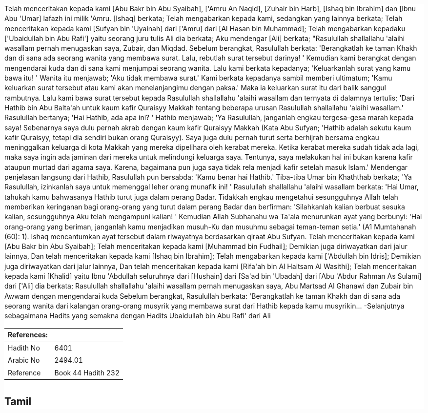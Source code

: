 Telah menceritakan kepada kami [Abu Bakr bin Abu Syaibah], ['Amru An Naqid], [Zuhair bin Harb], [Ishaq bin Ibrahim] dan [Ibnu Abu 'Umar] lafazh ini milik 'Amru. [Ishaq] berkata; Telah mengabarkan kepada kami, sedangkan yang lainnya berkata; Telah menceritakan kepada kami [Sufyan bin 'Uyainah] dari ['Amru] dari [Al Hasan bin Muhammad]; Telah mengabarkan kepadaku ['Ubaidullah bin Abu Rafi'] yaitu seorang juru tulis Ali dia berkata; Aku mendengar [Ali] berkata; "Rasulullah shallallahu 'alaihi wasallam pernah menugaskan saya, Zubair, dan Miqdad. Sebelum berangkat, Rasulullah berkata: 'Berangkatlah ke taman Khakh dan di sana ada seorang wanita yang membawa surat. Lalu, rebutlah surat tersebut darinya! ' Kemudian kami berangkat dengan mengendarai kuda dan di sana kami menjumpai seorang wanita. Lalu kami berkata kepadanya; 'Keluarkanlah surat yang kamu bawa itu! ' Wanita itu menjawab; 'Aku tidak membawa surat.' Kami berkata kepadanya sambil memberi ultimatum; 'Kamu keluarkan surat tersebut atau kami akan menelanjangimu dengan paksa.' Maka ia keluarkan surat itu dari balik sanggul rambutnya. Lalu kami bawa surat tersebut kepada Rasulullah shallallahu 'alaihi wasallam dan ternyata di dalamnya tertulis; 'Dari Hathib bin Abu Balta'ah untuk kaum kafir Quraisyy Makkah tentang beberapa urusan Rasulullah shallallahu 'alaihi wasallam.' Rasulullah bertanya; 'Hai Hathib, ada apa ini? ' Hathib menjawab; 'Ya Rasulullah, janganlah engkau tergesa-gesa marah kepada saya! Sebenarnya saya dulu pernah akrab dengan kaum kafir Quraisyy Makkah (Kata Abu Sufyan; 'Hathib adalah sekutu kaum kafir Quraisyy, tetapi dia sendiri bukan orang Quraisyy). Saya juga dulu pernah turut serta berhijrah bersama engkau meninggalkan keluarga di kota Makkah yang mereka dipelihara oleh kerabat mereka. Ketika kerabat mereka sudah tidak ada lagi, maka saya ingin ada jaminan dari mereka untuk melindungi keluarga saya. Tentunya, saya melakukan hal ini bukan karena kafir ataupun murtad dari agama saya. Karena, bagaimana pun juga saya tidak rela menjadi kafir setelah masuk Islam.' Mendengar penjelasan Iangsung dari Hathib, Rasulullah pun bersabda: 'Kamu benar hai Hathib.' Tiba-tiba Umar bin Khaththab berkata; 'Ya Rasulullah, izinkanlah saya untuk memenggal leher orang munafik ini! ' Rasulullah shallallahu 'alaihi wasallam berkata: 'Hai Umar, tahukah kamu bahwasanya Hathib turut juga dalam perang Badar. Tidakkah engkau mengetahui sesungguhnya Allah telah memberikan keringanan bagi orang-orang yang turut dalam perang Badar dan berfirman: 'Silahkanlah kalian berbuat sesuka kalian, sesungguhnya Aku telah mengampuni kalian! ' Kemudian Allah Subhanahu wa Ta'ala menurunkan ayat yang berbunyi: 'Hai orang-orang yang beriman, janganlah kamu menjadikan musuh-Ku dan musuhmu sebagai teman-teman setia.' (A1 Mumtahanah (60): 1). Ishaq mencantumkan ayat tersebut dalam riwayatnya berdasarkan qiraat Abu Sufyan. Telah menceritakan kepada kami [Abu Bakr bin Abu Syaibah]; Telah menceritakan kepada kami [Muhammad bin Fudhail]; Demikian juga diriwayatkan dari jalur lainnya, Dan telah menceritakan kepada kami [Ishaq bin Ibrahim]; Telah mengabarkan kepada kami ['Abdullah bin Idris]; Demikian juga diriwayatkan dari jalur lainnya, Dan telah menceritakan kepada kami [Rifa'ah bin Al Haitsam Al Wasithi]; Telah menceritakan kepada kami [Khalid] yaitu Ibnu 'Abdullah seluruhnya dari [Hushain] dari [Sa'ad bin 'Ubadah] dari [Abu 'Abdur Rahman As Sulami] dari ['Ali] dia berkata; Rasulullah shallallahu 'alaihi wasallam pernah menugaskan saya, Abu Martsad Al Ghanawi dan Zubair bin Awwam dengan mengendarai kuda Sebelum berangkat, Rasulullah berkata: 'Berangkatlah ke taman Khakh dan di sana ada seorang wanita dari kalangan orang-orang musyrik yang membawa surat dari Hathib kepada kamu musyrikin… -Selanjutnya sebagaimana Hadits yang semakna dengan Hadits Ubaidullah bin Abu Rafi' dari Ali
</div>
<div style={{backgroundColor:'#f8f9fa',padding:20, marginBottom: 10}}><table> <thead> <tr> <th>References:</th> <th></th> </tr> </thead> <tbody><tr><td>Hadith No</td><td>6401</td></tr><tr><td>Arabic No</td><td>2494.01</td></tr><tr><td>Reference</td><td>Book 44 Hadith 232</td></tr></tbody></table></div>

## Tamil


<div dir="ltr" lang="ta" style={{fontSize:'larger',backgroundColor:'#f8f9fa',padding:20}}>